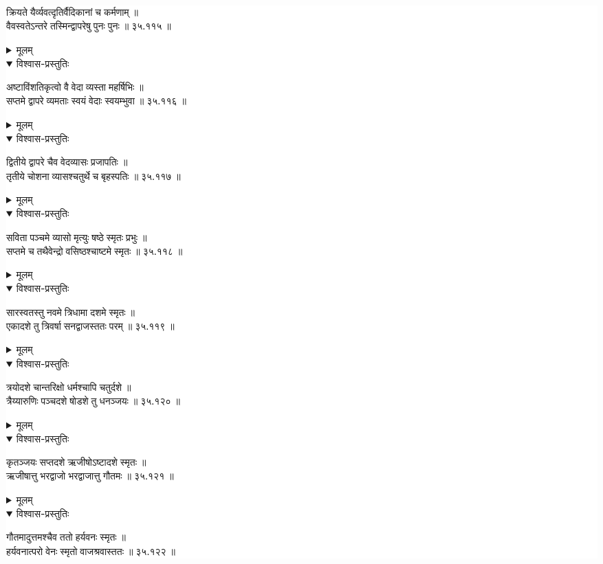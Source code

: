 क्रियते यैर्व्यवत्दृतिर्वैदिकानां च कर्मणाम् ॥  
वैवस्वतेऽन्तरे तस्मिन्द्वापरेषु पुनः पुनः ॥ ३५.११५ ॥
</details>

<details><summary>मूलम्</summary></details>
  

<details open><summary>विश्वास-प्रस्तुतिः</summary>

अष्टाविंशतिकृत्वो वै वेदा व्यस्ता महर्षिभिः ॥  
सप्तमे द्वापरे व्यमताः स्वयं वेदाः स्वयम्भुवा ॥ ३५.११६ ॥
</details>

<details><summary>मूलम्</summary></details>
  

<details open><summary>विश्वास-प्रस्तुतिः</summary>

द्वितीये द्वापरे चैव वेदव्यासः प्रजापतिः ॥  
तृतीये चोशना व्यासश्चतुर्थे च बृहस्पतिः ॥ ३५.११७ ॥
</details>

<details><summary>मूलम्</summary></details>
  

<details open><summary>विश्वास-प्रस्तुतिः</summary>

सविता पञ्चमे व्यासो मृत्युः षष्ठे स्मृतः प्रभुः ॥  
सप्तमे च तथैवेन्द्रो वसिष्ठश्चाष्टमे स्मृतः ॥ ३५.११८ ॥
</details>

<details><summary>मूलम्</summary></details>
  

<details open><summary>विश्वास-प्रस्तुतिः</summary>

सारस्वतस्तु नवमे त्रिधामा दशमे स्मृतः ॥  
एकादशे तु त्रिवर्षा सनद्वाजस्ततः परम् ॥ ३५.११९ ॥
</details>

<details><summary>मूलम्</summary></details>
  

<details open><summary>विश्वास-प्रस्तुतिः</summary>

त्रयोदशे चान्तरिक्षो धर्मश्चापि चतुर्दशे ॥  
त्रैय्यारुणिः पञ्चदशे षोडशे तु धनञ्जयः ॥ ३५.१२० ॥
</details>

<details><summary>मूलम्</summary></details>
  

<details open><summary>विश्वास-प्रस्तुतिः</summary>

कृतञ्जयः सप्तदशे ऋजीषोऽष्टादशे स्मृतः ॥  
ऋजीषात्तु भरद्वाजो भरद्वाजात्तु गौतमः ॥ ३५.१२१ ॥
</details>

<details><summary>मूलम्</summary></details>
  

<details open><summary>विश्वास-प्रस्तुतिः</summary>

गौतमादुत्तमश्चैव ततो हर्यवनः स्मृतः ॥  
हर्यवनात्परो वेनः स्मृतो वाजश्रवास्ततः ॥ ३५.१२२ ॥
</details>
